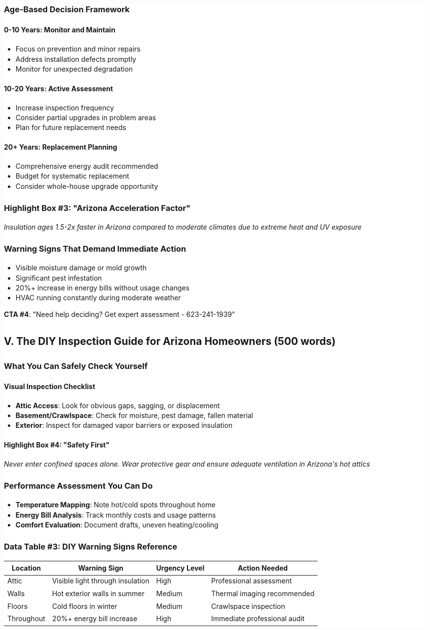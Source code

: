 ### Age-Based Decision Framework

#### 0-10 Years: Monitor and Maintain
- Focus on prevention and minor repairs
- Address installation defects promptly
- Monitor for unexpected degradation

#### 10-20 Years: Active Assessment  
- Increase inspection frequency
- Consider partial upgrades in problem areas
- Plan for future replacement needs

#### 20+ Years: Replacement Planning
- Comprehensive energy audit recommended
- Budget for systematic replacement
- Consider whole-house upgrade opportunity

### **Highlight Box #3**: "Arizona Acceleration Factor"
*Insulation ages 1.5-2x faster in Arizona compared to moderate climates due to extreme heat and UV exposure*

### Warning Signs That Demand Immediate Action
- Visible moisture damage or mold growth
- Significant pest infestation  
- 20%+ increase in energy bills without usage changes
- HVAC running constantly during moderate weather

**CTA #4**: "Need help deciding? Get expert assessment - 623-241-1939"

## V. The DIY Inspection Guide for Arizona Homeowners (500 words)

### What You Can Safely Check Yourself

#### Visual Inspection Checklist
- **Attic Access**: Look for obvious gaps, sagging, or displacement
- **Basement/Crawlspace**: Check for moisture, pest damage, fallen material
- **Exterior**: Inspect for damaged vapor barriers or exposed insulation

#### **Highlight Box #4**: "Safety First"
*Never enter confined spaces alone. Wear protective gear and ensure adequate ventilation in Arizona's hot attics*

### Performance Assessment You Can Do
- **Temperature Mapping**: Note hot/cold spots throughout home
- **Energy Bill Analysis**: Track monthly costs and usage patterns  
- **Comfort Evaluation**: Document drafts, uneven heating/cooling

### **Data Table #3**: DIY Warning Signs Reference
| Location | Warning Sign | Urgency Level | Action Needed |
|----------|--------------|---------------|---------------|
| Attic | Visible light through insulation | High | Professional assessment |
| Walls | Hot exterior walls in summer | Medium | Thermal imaging recommended |
| Floors | Cold floors in winter | Medium | Crawlspace inspection |
| Throughout | 20%+ energy bill increase | High | Immediate professional audit |
